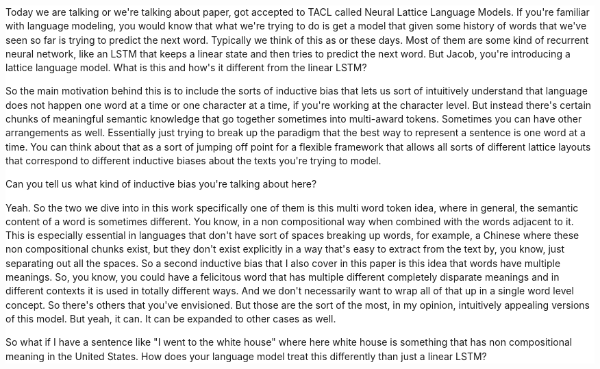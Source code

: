 </turn>


<turn speaker="Matt Gardner" timestamp="00:32">

Today we are talking or we're talking about paper, got accepted to TACL called Neural Lattice
Language Models. If you're familiar with language modeling, you would know that what we're trying to
do is get a model that given some history of words that we've seen so far is trying to predict the
next word. Typically we think of this as or these days. Most of them are some kind of recurrent
neural network, like an LSTM that keeps a linear state and then tries to predict the next word. But
Jacob, you're introducing a lattice language model. What is this and how's it different from the
linear LSTM?

</turn>


<turn speaker="Jacob Buckman" timestamp="01:07">

So the main motivation behind this is to include the sorts of inductive bias that lets us sort of
intuitively understand that language does not happen one word at a time or one character at a time,
if you're working at the character level. But instead there's certain chunks of meaningful semantic
knowledge that go together sometimes into multi-award tokens. Sometimes you can have other
arrangements as well. Essentially just trying to break up the paradigm that the best way to
represent a sentence is one word at a time. You can think about that as a sort of jumping off point
for a flexible framework that allows all sorts of different lattice layouts that correspond to
different inductive biases about the texts you're trying to model.

</turn>


<turn speaker="Matt Gardner" timestamp="01:59">

Can you tell us what kind of inductive bias you're talking about here?

</turn>


<turn speaker="Jacob Buckman" timestamp="02:03">

Yeah. So the two we dive into in this work specifically one of them is this multi word token idea,
where in general, the semantic content of a word is sometimes different. You know, in a non
compositional way when combined with the words adjacent to it. This is especially essential in
languages that don't have sort of spaces breaking up words, for example, a Chinese where these non
compositional chunks exist, but they don't exist explicitly in a way that's easy to extract from the
text by, you know, just separating out all the spaces. So a second inductive bias that I also cover
in this paper is this idea that words have multiple meanings. So, you know, you could have a
felicitous word that has multiple different completely disparate meanings and in different contexts
it is used in totally different ways. And we don't necessarily want to wrap all of that up in a
single word level concept. So there's others that you've envisioned. But those are the sort of the
most, in my opinion, intuitively appealing versions of this model. But yeah, it can. It can be
expanded to other cases as well.

</turn>


<turn speaker="Matt Gardner" timestamp="03:25">

So what if I have a sentence like "I went to the white house" where here white house is something
that has non compositional meaning in the United States. How does your language model treat this
differently than just a linear LSTM?
